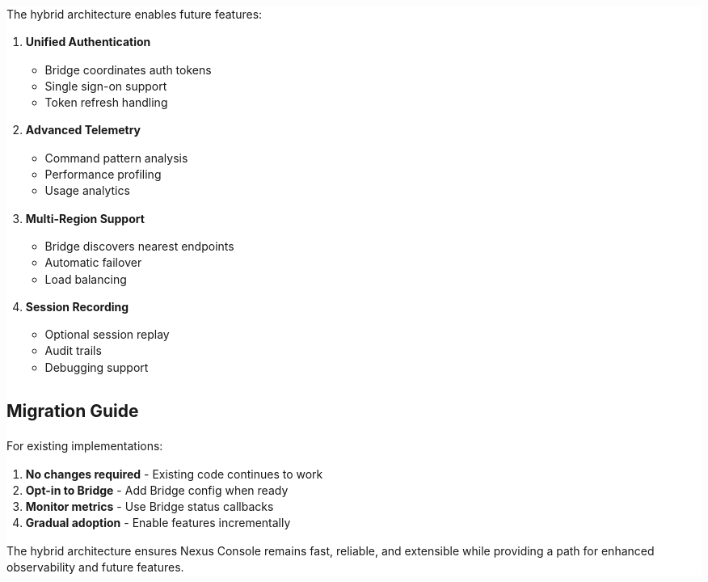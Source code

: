 The hybrid architecture enables future features:

1. **Unified Authentication**
   - Bridge coordinates auth tokens
   - Single sign-on support
   - Token refresh handling

2. **Advanced Telemetry**
   - Command pattern analysis
   - Performance profiling
   - Usage analytics

3. **Multi-Region Support**
   - Bridge discovers nearest endpoints
   - Automatic failover
   - Load balancing

4. **Session Recording**
   - Optional session replay
   - Audit trails
   - Debugging support

## Migration Guide

For existing implementations:

1. **No changes required** - Existing code continues to work
2. **Opt-in to Bridge** - Add Bridge config when ready
3. **Monitor metrics** - Use Bridge status callbacks
4. **Gradual adoption** - Enable features incrementally

The hybrid architecture ensures Nexus Console remains fast, reliable, and extensible while providing a path for enhanced observability and future features.